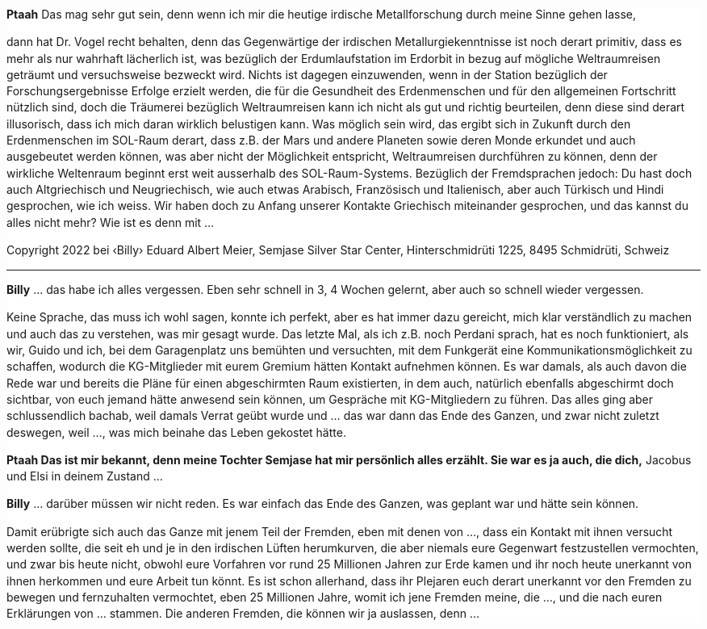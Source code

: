 **Ptaah** Das mag sehr gut sein, denn wenn ich mir die heutige irdische Metallforschung durch meine Sinne gehen lasse,

dann hat Dr. Vogel recht behalten, denn das Gegenwärtige der irdischen Metallurgiekenntnisse ist noch derart primitiv,
dass es mehr als nur wahrhaft lächerlich ist, was bezüglich der Erdumlaufstation im Erdorbit in bezug auf mögliche Weltraumreisen geträumt und versuchsweise bezweckt wird. Nichts ist dagegen einzuwenden, wenn in der Station bezüglich
der Forschungsergebnisse Erfolge erzielt werden, die für die Gesundheit des Erdenmenschen und für den allgemeinen Fortschritt nützlich sind, doch die Träumerei bezüglich Weltraumreisen kann ich nicht als gut und richtig beurteilen, denn diese
sind derart illusorisch, dass ich mich daran wirklich belustigen kann. Was möglich sein wird, das ergibt sich in Zukunft durch
den Erdenmenschen im SOL-Raum derart, dass z.B. der Mars und andere Planeten sowie deren Monde erkundet und auch
ausgebeutet werden können, was aber nicht der Möglichkeit entspricht, Weltraumreisen durchführen zu können, denn der
wirkliche Weltenraum beginnt erst weit ausserhalb des SOL-Raum-Systems.
Bezüglich der Fremdsprachen jedoch: Du hast doch auch Altgriechisch und Neugriechisch, wie auch etwas Arabisch, Französisch und Italienisch, aber auch Türkisch und Hindi gesprochen, wie ich weiss. Wir haben doch zu Anfang unserer Kontakte
Griechisch miteinander gesprochen, und das kannst du alles nicht mehr? Wie ist es denn mit …

Copyright 2022 bei ‹Billy› Eduard Albert Meier, Semjase Silver Star Center, Hinterschmidrüti 1225, 8495 Schmidrüti, Schweiz


-----

**Billy** … das habe ich alles vergessen. Eben sehr schnell in 3, 4 Wochen gelernt, aber auch so schnell wieder vergessen.

Keine Sprache, das muss ich wohl sagen, konnte ich perfekt, aber es hat immer dazu gereicht, mich klar verständlich zu
machen und auch das zu verstehen, was mir gesagt wurde. Das letzte Mal, als ich z.B. noch Perdani sprach, hat es noch
funktioniert, als wir, Guido und ich, bei dem Garagenplatz uns bemühten und versuchten, mit dem Funkgerät eine Kommunikationsmöglichkeit zu schaffen, wodurch die KG-Mitglieder mit eurem Gremium hätten Kontakt aufnehmen können. Es
war damals, als auch davon die Rede war und bereits die Pläne für einen abgeschirmten Raum existierten, in dem auch,
natürlich ebenfalls abgeschirmt doch sichtbar, von euch jemand hätte anwesend sein können, um Gespräche mit KG-Mitgliedern zu führen. Das alles ging aber schlussendlich bachab, weil damals Verrat geübt wurde und … das war dann das
Ende des Ganzen, und zwar nicht zuletzt deswegen, weil …, was mich beinahe das Leben gekostet hätte.

**Ptaah Das ist mir bekannt, denn meine Tochter Semjase hat mir persönlich alles erzählt. Sie war es ja auch, die dich,**
Jacobus und Elsi in deinem Zustand …

**Billy** … darüber müssen wir nicht reden. Es war einfach das Ende des Ganzen, was geplant war und hätte sein können.

Damit erübrigte sich auch das Ganze mit jenem Teil der Fremden, eben mit denen von …, dass ein Kontakt mit ihnen versucht werden sollte, die seit eh und je in den irdischen Lüften herumkurven, die aber niemals eure Gegenwart festzustellen
vermochten, und zwar bis heute nicht, obwohl eure Vorfahren vor rund 25 Millionen Jahren zur Erde kamen und ihr noch
heute unerkannt von ihnen herkommen und eure Arbeit tun könnt. Es ist schon allerhand, dass ihr Plejaren euch derart
unerkannt vor den Fremden zu bewegen und fernzuhalten vermochtet, eben 25 Millionen Jahre, womit ich jene Fremden
meine, die …, und die nach euren Erklärungen von … stammen. Die anderen Fremden, die können wir ja auslassen, denn …
